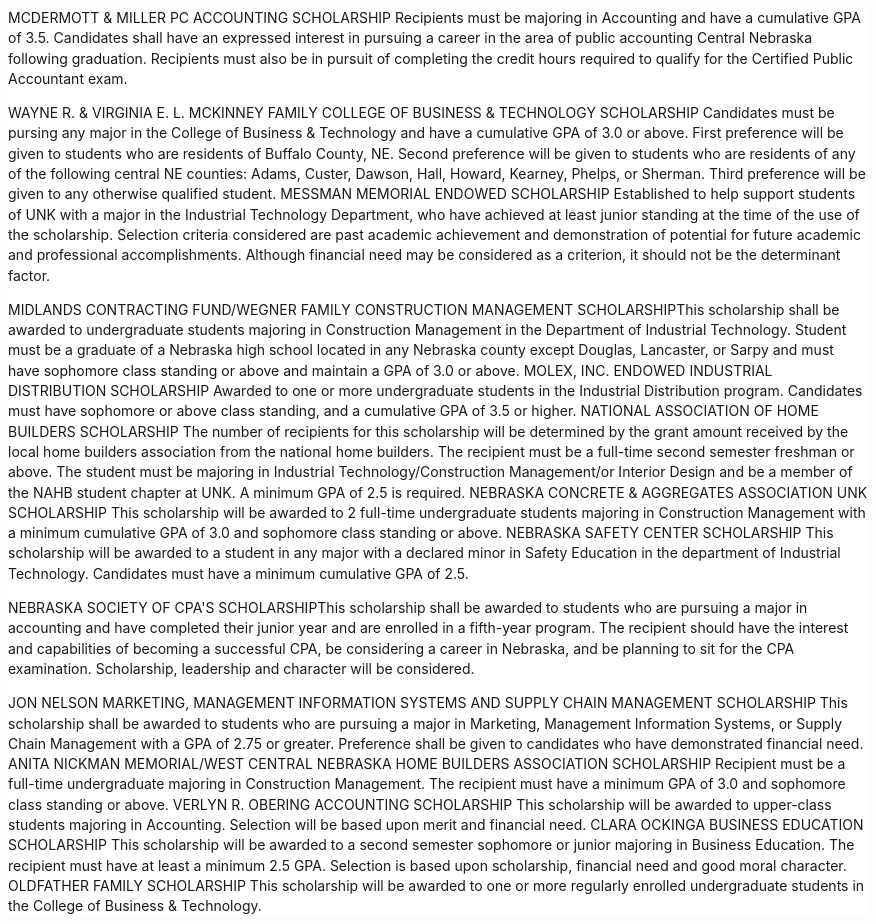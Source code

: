 MCDERMOTT & MILLER PC ACCOUNTING SCHOLARSHIP Recipients must be majoring in Accounting and have a cumulative GPA of 3.5. Candidates shall have an expressed interest in pursuing a career in the area of public accounting Central Nebraska following graduation. Recipients must also be in pursuit of completing the credit hours required to qualify for the Certified Public Accountant exam.

WAYNE R. & VIRGINIA E. L. MCKINNEY FAMILY COLLEGE OF BUSINESS & TECHNOLOGY SCHOLARSHIP Candidates must be pursing any major in the College of Business & Technology and have a cumulative GPA of 3.0 or above. First preference will be given to students who are residents of Buffalo County, NE. Second preference will be given to students who are residents of any of the following central NE counties: Adams, Custer, Dawson, Hall, Howard, Kearney, Phelps, or Sherman. Third preference will be given to any otherwise qualified student.  MESSMAN MEMORIAL ENDOWED SCHOLARSHIP Established to help support students of UNK with a major in the Industrial Technology Department, who have achieved at least junior standing at the time of the use of the scholarship. Selection criteria considered are past academic achievement and demonstration of potential for future academic and professional accomplishments. Although financial need may be considered as a criterion, it should not be the determinant factor.

MIDLANDS CONTRACTING FUND/WEGNER FAMILY CONSTRUCTION MANAGEMENT SCHOLARSHIPThis scholarship shall be awarded to undergraduate students majoring in Construction Management in the Department of Industrial Technology. Student must be a graduate of a Nebraska high school located in any Nebraska county except Douglas, Lancaster, or Sarpy and must have sophomore class standing or above and maintain a GPA of 3.0 or above.   MOLEX, INC. ENDOWED INDUSTRIAL DISTRIBUTION SCHOLARSHIP Awarded to one or more undergraduate students in the Industrial Distribution program. Candidates must have sophomore or above class standing, and a cumulative GPA of 3.5 or higher.  NATIONAL ASSOCIATION OF HOME BUILDERS SCHOLARSHIP The number of recipients for this scholarship will be determined by the grant amount received by the local home builders association from the national home builders. The recipient must be a full-time second semester freshman or above. The student must be majoring in Industrial Technology/Construction Management/or Interior Design and be a member of the NAHB student chapter at UNK. A minimum GPA of 2.5 is required.  NEBRASKA CONCRETE & AGGREGATES ASSOCIATION UNK SCHOLARSHIP This scholarship will be awarded to 2 full-time undergraduate students majoring in Construction Management with a minimum cumulative GPA of 3.0 and sophomore class standing or above.  NEBRASKA SAFETY CENTER SCHOLARSHIP This scholarship will be awarded to a student in any major with a declared minor in Safety Education in the department of Industrial Technology. Candidates must have a minimum cumulative GPA of 2.5.

NEBRASKA SOCIETY OF CPA'S SCHOLARSHIPThis scholarship shall be awarded to students who are pursuing a major in accounting and have completed their junior year and are enrolled in a fifth-year program. The recipient should have the interest and capabilities of becoming a successful CPA, be considering a career in Nebraska, and be planning to sit for the CPA examination. Scholarship, leadership and character will be considered.

JON NELSON MARKETING, MANAGEMENT INFORMATION SYSTEMS AND SUPPLY CHAIN MANAGEMENT SCHOLARSHIP This scholarship shall be awarded to students who are pursuing a major in Marketing, Management Information Systems, or Supply Chain Management with a GPA of 2.75 or greater. Preference shall be given to candidates who have demonstrated financial need.  ANITA NICKMAN MEMORIAL/WEST CENTRAL NEBRASKA HOME BUILDERS ASSOCIATION SCHOLARSHIP Recipient must be a full-time undergraduate majoring in Construction Management. The recipient must have a minimum GPA of 3.0 and sophomore class standing or above.  VERLYN R. OBERING ACCOUNTING SCHOLARSHIP This scholarship will be awarded to upper-class students majoring in Accounting. Selection will be based upon merit and financial need.  CLARA OCKINGA BUSINESS EDUCATION SCHOLARSHIP This scholarship will be awarded to a second semester sophomore or junior majoring in Business Education. The recipient must have at least a minimum 2.5 GPA. Selection is based upon scholarship, financial need and good moral character.  OLDFATHER FAMILY SCHOLARSHIP This scholarship will be awarded to one or more regularly enrolled undergraduate students in the College of Business & Technology.
